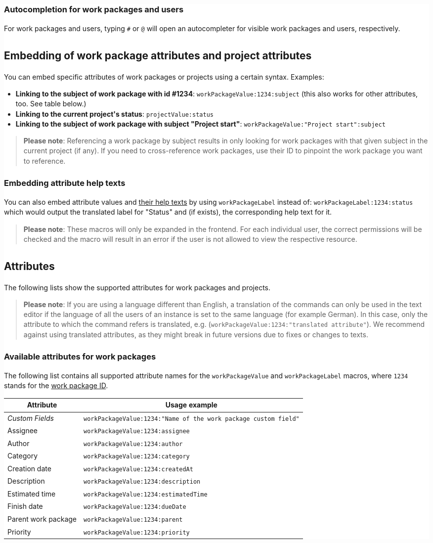 ### Autocompletion for work packages and users

For work packages and users, typing `#` or `@` will open an autocompleter for visible work packages and users, respectively.

## Embedding of work package attributes and project attributes

You can embed specific attributes of work packages or projects using a certain syntax.
Examples:

- **Linking to the subject of work package with id #1234**: `workPackageValue:1234:subject` (this also works for other attributes, too. See table below.)
- **Linking to the current project's status**: `projectValue:status`
- **Linking to the subject of work package with subject "Project start"**: `workPackageValue:"Project start":subject`

> **Please note**: Referencing a work package by subject results in only looking for work packages with that given subject in the current project (if any). If you need to cross-reference work packages, use their ID to pinpoint the work package you want to reference.

### Embedding attribute help texts

You can also embed attribute values and [their help texts](../../system-admin-guide/attribute-help-texts/) by using `workPackageLabel` instead of: `workPackageLabel:1234:status` which would output the translated label for "Status" and (if exists), the corresponding help text for it.

> **Please note**: These macros will only be expanded in the frontend. For each individual user, the correct permissions will be checked and the macro will result in an error if the user is not allowed to view the respective resource.

## Attributes

The following lists show the supported attributes for work packages and projects.

> **Please note**: If you are using a language different than English, a translation of the commands can only be used in the text editor if the language of all the users of an instance is set to the same language (for example German). In this case, only the attribute to which the command refers is translated, e.g. (`workPackageValue:1234:"translated attribute"`). We recommend against using translated attributes, as they might break in future versions due to fixes or changes to texts.

### Available attributes for work packages

The following list contains all supported attribute names for the `workPackageValue` and `workPackageLabel` macros, where `1234` stands for the [work package ID](../work-packages).

| **Attribute**       | Usage example                                                |
| ------------------- | ------------------------------------------------------------ |
| *Custom Fields*     | `workPackageValue:1234:"Name of the work package custom field"` |
| Assignee            | `workPackageValue:1234:assignee`                             |
| Author              | `workPackageValue:1234:author`                               |
| Category            | `workPackageValue:1234:category`                             |
| Creation date       | `workPackageValue:1234:createdAt`                            |
| Description         | `workPackageValue:1234:description`                          |
| Estimated time      | `workPackageValue:1234:estimatedTime`                        |
| Finish date         | `workPackageValue:1234:dueDate`                              |
| Parent work package | `workPackageValue:1234:parent`                               |
| Priority            | `workPackageValue:1234:priority`                             |